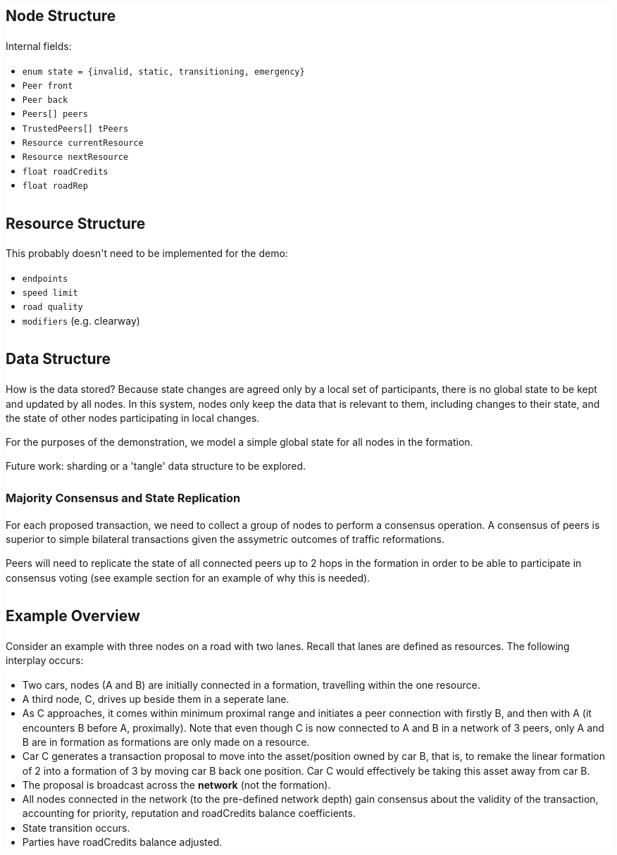 ## Node Structure

Internal fields:

- `enum state = {invalid, static, transitioning, emergency}`
- `Peer front`
- `Peer back`
- `Peers[] peers`
- `TrustedPeers[] tPeers` 
- `Resource currentResource`
- `Resource nextResource`
- `float roadCredits`
- `float roadRep`

## Resource Structure

This probably doesn't need to be implemented for the demo:

- `endpoints`
- `speed limit`
- `road quality`
- `modifiers` (e.g. clearway)

## Data Structure

How is the data stored? Because state changes are agreed only by a local set of participants, there is no global state to be kept and updated by all nodes. In this system, nodes only keep the data that is relevant to them, including changes to their state, and the state of other nodes participating in local changes.

For the purposes of the demonstration, we model a simple global state for all nodes in the formation.

Future work: sharding or a 'tangle' data structure to be explored.

### Majority Consensus and State Replication

For each proposed transaction, we need to collect a group of nodes to perform a consensus operation. A consensus of peers is superior to simple bilateral transactions given the assymetric outcomes of traffic reformations.

Peers will need to replicate the state of all connected peers up to 2 hops in the formation in order to be able to participate in consensus voting (see example section for an example of why this is needed).

## Example Overview

Consider an example with three nodes on a road with two lanes. Recall that lanes are defined as resources. The following interplay occurs:

- Two cars, nodes (A and B) are initially connected in a formation, travelling within the one resource.
- A third node, C, drives up beside them in a seperate lane.
- As C approaches, it comes within minimum proximal range and initiates a peer connection with firstly B, and then with A (it encounters B before A, proximally). Note that even though C is now connected to A and B in a network of 3 peers, only A and B are in formation as formations are only made on a resource. 
- Car C generates a transaction proposal to move into the asset/position owned by car B, that is, to remake the linear formation of 2 into a formation of 3 by moving car B back one position. Car C would effectively be taking this asset away from car B.
- The proposal is broadcast across the **network** (not the formation).
- All nodes connected in the network (to the pre-defined network depth) gain consensus about the validity of the transaction, accounting for priority, reputation and roadCredits balance coefficients.
- State transition occurs.
- Parties have roadCredits balance adjusted.
